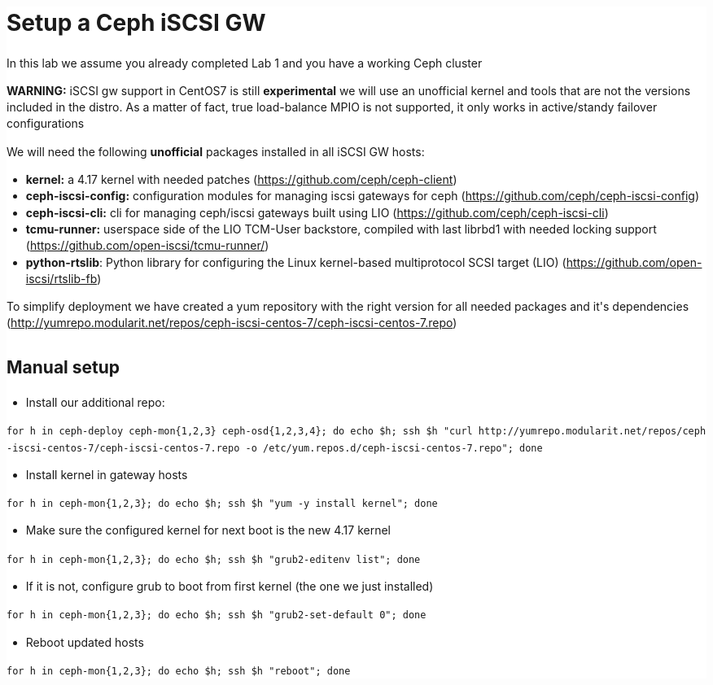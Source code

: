 # Setup a Ceph iSCSI GW

In this lab we assume you already completed Lab 1 and you have a working Ceph cluster

**WARNING:**
iSCSI gw support in CentOS7 is still **experimental** we will use an unofficial kernel and tools that are not the versions included in the distro. As a matter of fact, true load-balance MPIO is not supported, it only works in active/standy failover configurations

We will need the following **unofficial** packages installed in all iSCSI GW hosts:

  * **kernel:** a 4.17 kernel with needed patches (https://github.com/ceph/ceph-client)
  * **ceph-iscsi-config:** configuration modules for managing iscsi gateways for ceph (https://github.com/ceph/ceph-iscsi-config)
  * **ceph-iscsi-cli:** cli for managing ceph/iscsi gateways built using LIO (https://github.com/ceph/ceph-iscsi-cli)
  * **tcmu-runner:** userspace side of the LIO TCM-User backstore, compiled with last librbd1 with needed locking support (https://github.com/open-iscsi/tcmu-runner/)
  * **python-rtslib**: Python library for configuring the Linux kernel-based multiprotocol SCSI target (LIO) (https://github.com/open-iscsi/rtslib-fb)

To simplify deployment we have created a yum repository with the right version for all needed packages and it's dependencies (http://yumrepo.modularit.net/repos/ceph-iscsi-centos-7/ceph-iscsi-centos-7.repo)

## Manual setup

  * Install our additional repo:

```shell
for h in ceph-deploy ceph-mon{1,2,3} ceph-osd{1,2,3,4}; do echo $h; ssh $h "curl http://yumrepo.modularit.net/repos/ceph-iscsi-centos-7/ceph-iscsi-centos-7.repo -o /etc/yum.repos.d/ceph-iscsi-centos-7.repo"; done
```

  * Install kernel in gateway hosts

```shell
for h in ceph-mon{1,2,3}; do echo $h; ssh $h "yum -y install kernel"; done
```

  * Make sure the configured kernel for next boot is the new 4.17 kernel

```shell
for h in ceph-mon{1,2,3}; do echo $h; ssh $h "grub2-editenv list"; done
```

  * If it is not, configure grub to boot from first kernel (the one we just installed)

```shell
for h in ceph-mon{1,2,3}; do echo $h; ssh $h "grub2-set-default 0"; done
```

  * Reboot updated hosts

```shell
for h in ceph-mon{1,2,3}; do echo $h; ssh $h "reboot"; done
```
